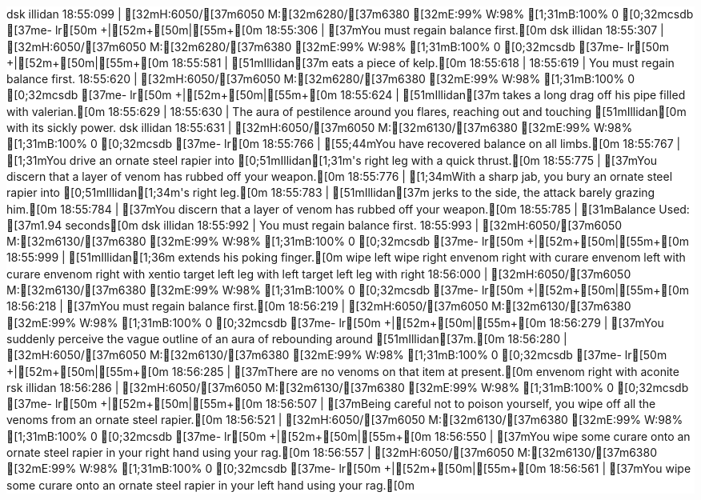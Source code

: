 dsk illidan
18:55:099 | [32mH:6050/[37m6050 M:[32m6280/[37m6380 [32mE:99% W:98% [1;31mB:100% 0 [0;32mcsdb [37me- lr[50m +|[52m+[50m|[55m+[0m
18:55:306 | [37mYou must regain balance first.[0m
dsk illidan
18:55:307 | [32mH:6050/[37m6050 M:[32m6280/[37m6380 [32mE:99% W:98% [1;31mB:100% 0 [0;32mcsdb [37me- lr[50m +|[52m+[50m|[55m+[0m
18:55:581 | [51mIllidan[37m eats a piece of kelp.[0m
18:55:618 | 
18:55:619 | You must regain balance first.
18:55:620 | [32mH:6050/[37m6050 M:[32m6280/[37m6380 [32mE:99% W:98% [1;31mB:100% 0 [0;32mcsdb [37me- lr[50m +|[52m+[50m|[55m+[0m
18:55:624 | [51mIllidan[37m takes a long drag off his pipe filled with valerian.[0m
18:55:629 | 
18:55:630 | The aura of pestilence around you flares, reaching out and touching [51mIllidan[0m with its sickly power.
dsk illidan
18:55:631 | [32mH:6050/[37m6050 M:[32m6130/[37m6380 [32mE:99% W:98% [1;31mB:100% 0 [0;32mcsdb [37me- lr[0m
18:55:766 | [55;44mYou have recovered balance on all limbs.[0m
18:55:767 | [1;31mYou drive an ornate steel rapier into [0;51mIllidan[1;31m's right leg with a quick thrust.[0m
18:55:775 | [37mYou discern that a layer of venom has rubbed off your weapon.[0m
18:55:776 | [1;34mWith a sharp jab, you bury an ornate steel rapier into [0;51mIllidan[1;34m's right leg.[0m
18:55:783 | [51mIllidan[37m jerks to the side, the attack barely grazing him.[0m
18:55:784 | [37mYou discern that a layer of venom has rubbed off your weapon.[0m
18:55:785 | [31mBalance Used: [37m1.94 seconds[0m
dsk illidan
18:55:992 | You must regain balance first.
18:55:993 | [32mH:6050/[37m6050 M:[32m6130/[37m6380 [32mE:99% W:98% [1;31mB:100% 0 [0;32mcsdb [37me- lr[50m +|[52m+[50m|[55m+[0m
18:55:999 | [51mIllidan[1;36m extends his poking finger.[0m
wipe left
wipe right
envenom right with curare
envenom left with curare
envenom right with xentio
target left leg with left
target left leg with right
18:56:000 | [32mH:6050/[37m6050 M:[32m6130/[37m6380 [32mE:99% W:98% [1;31mB:100% 0 [0;32mcsdb [37me- lr[50m +|[52m+[50m|[55m+[0m
18:56:218 | [37mYou must regain balance first.[0m
18:56:219 | [32mH:6050/[37m6050 M:[32m6130/[37m6380 [32mE:99% W:98% [1;31mB:100% 0 [0;32mcsdb [37me- lr[50m +|[52m+[50m|[55m+[0m
18:56:279 | [37mYou suddenly perceive the vague outline of an aura of rebounding around [51mIllidan[37m.[0m
18:56:280 | [32mH:6050/[37m6050 M:[32m6130/[37m6380 [32mE:99% W:98% [1;31mB:100% 0 [0;32mcsdb [37me- lr[50m +|[52m+[50m|[55m+[0m
18:56:285 | [37mThere are no venoms on that item at present.[0m
envenom right with aconite
rsk illidan
18:56:286 | [32mH:6050/[37m6050 M:[32m6130/[37m6380 [32mE:99% W:98% [1;31mB:100% 0 [0;32mcsdb [37me- lr[50m +|[52m+[50m|[55m+[0m
18:56:507 | [37mBeing careful not to poison yourself, you wipe off all the venoms from an ornate steel rapier.[0m
18:56:521 | [32mH:6050/[37m6050 M:[32m6130/[37m6380 [32mE:99% W:98% [1;31mB:100% 0 [0;32mcsdb [37me- lr[50m +|[52m+[50m|[55m+[0m
18:56:550 | [37mYou wipe some curare onto an ornate steel rapier in your right hand using your rag.[0m
18:56:557 | [32mH:6050/[37m6050 M:[32m6130/[37m6380 [32mE:99% W:98% [1;31mB:100% 0 [0;32mcsdb [37me- lr[50m +|[52m+[50m|[55m+[0m
18:56:561 | [37mYou wipe some curare onto an ornate steel rapier in your left hand using your rag.[0m